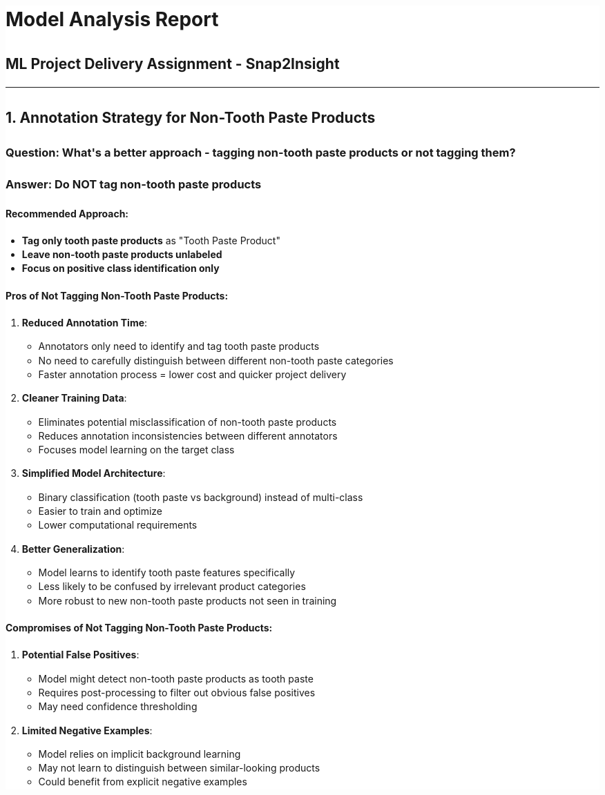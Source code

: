 # Model Analysis Report
## ML Project Delivery Assignment - Snap2Insight

---

## 1. Annotation Strategy for Non-Tooth Paste Products

### Question: What's a better approach - tagging non-tooth paste products or not tagging them?

### Answer: **Do NOT tag non-tooth paste products**

#### **Recommended Approach:**
- **Tag only tooth paste products** as "Tooth Paste Product"
- **Leave non-tooth paste products unlabeled**
- **Focus on positive class identification only**

#### **Pros of Not Tagging Non-Tooth Paste Products:**

1. **Reduced Annotation Time**: 
   - Annotators only need to identify and tag tooth paste products
   - No need to carefully distinguish between different non-tooth paste categories
   - Faster annotation process = lower cost and quicker project delivery

2. **Cleaner Training Data**:
   - Eliminates potential misclassification of non-tooth paste products
   - Reduces annotation inconsistencies between different annotators
   - Focuses model learning on the target class

3. **Simplified Model Architecture**:
   - Binary classification (tooth paste vs background) instead of multi-class
   - Easier to train and optimize
   - Lower computational requirements

4. **Better Generalization**:
   - Model learns to identify tooth paste features specifically
   - Less likely to be confused by irrelevant product categories
   - More robust to new non-tooth paste products not seen in training

#### **Compromises of Not Tagging Non-Tooth Paste Products:**

1. **Potential False Positives**:
   - Model might detect non-tooth paste products as tooth paste
   - Requires post-processing to filter out obvious false positives
   - May need confidence thresholding

2. **Limited Negative Examples**:
   - Model relies on implicit background learning
   - May not learn to distinguish between similar-looking products
   - Could benefit from explicit negative examples
